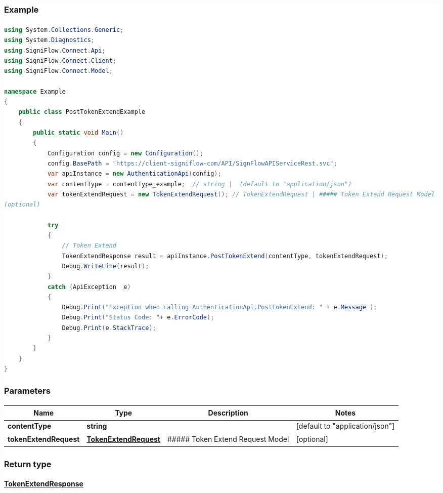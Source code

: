### Example
```csharp
using System.Collections.Generic;
using System.Diagnostics;
using SigniFlow.Connect.Api;
using SigniFlow.Connect.Client;
using SigniFlow.Connect.Model;

namespace Example
{
    public class PostTokenExtendExample
    {
        public static void Main()
        {
            Configuration config = new Configuration();
            config.BasePath = "https://client-signiflow-com/API/SignFlowAPIServiceRest.svc";
            var apiInstance = new AuthenticationApi(config);
            var contentType = contentType_example;  // string |  (default to "application/json")
            var tokenExtendRequest = new TokenExtendRequest(); // TokenExtendRequest | ##### Token Extend Request Model (optional) 

            try
            {
                // Token Extend
                TokenExtendResponse result = apiInstance.PostTokenExtend(contentType, tokenExtendRequest);
                Debug.WriteLine(result);
            }
            catch (ApiException  e)
            {
                Debug.Print("Exception when calling AuthenticationApi.PostTokenExtend: " + e.Message );
                Debug.Print("Status Code: "+ e.ErrorCode);
                Debug.Print(e.StackTrace);
            }
        }
    }
}
```

### Parameters

Name | Type | Description  | Notes
------------- | ------------- | ------------- | -------------
 **contentType** | **string**|  | [default to &quot;application/json&quot;]
 **tokenExtendRequest** | [**TokenExtendRequest**](TokenExtendRequest.md)| ##### Token Extend Request Model | [optional] 

### Return type

[**TokenExtendResponse**](TokenExtendResponse.md)
